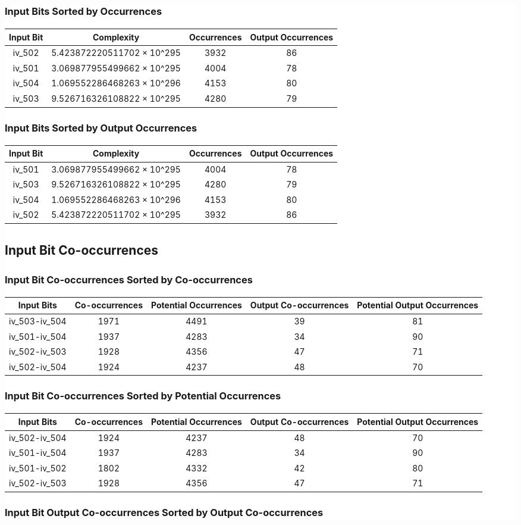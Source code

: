### Input Bits Sorted by Occurrences

| Input Bit | Complexity | Occurrences | Output Occurrences |
|:---------:|:----------:|:-----------:|:------------------:|
| iv_502 | 5.423872220511702 × 10^295 | 3932 | 86 |
| iv_501 | 3.069877955499662 × 10^295 | 4004 | 78 |
| iv_504 | 1.069552286468263 × 10^296 | 4153 | 80 |
| iv_503 | 9.526716326108822 × 10^295 | 4280 | 79 |

### Input Bits Sorted by Output Occurrences

| Input Bit | Complexity | Occurrences | Output Occurrences |
|:---------:|:----------:|:-----------:|:------------------:|
| iv_501 | 3.069877955499662 × 10^295 | 4004 | 78 |
| iv_503 | 9.526716326108822 × 10^295 | 4280 | 79 |
| iv_504 | 1.069552286468263 × 10^296 | 4153 | 80 |
| iv_502 | 5.423872220511702 × 10^295 | 3932 | 86 |

## Input Bit Co-occurrences

### Input Bit Co-occurrences Sorted by Co-occurrences

| Input Bits | Co-occurrences | Potential Occurrences | Output Co-occurrences | Potential Output Occurrences |
|:----------:|:--------------:|:---------------------:|:---------------------:|:----------------------------:|
| iv_503-iv_504 | 1971 | 4491 | 39 | 81 |
| iv_501-iv_504 | 1937 | 4283 | 34 | 90 |
| iv_502-iv_503 | 1928 | 4356 | 47 | 71 |
| iv_502-iv_504 | 1924 | 4237 | 48 | 70 |

### Input Bit Co-occurrences Sorted by Potential Occurrences

| Input Bits | Co-occurrences | Potential Occurrences | Output Co-occurrences | Potential Output Occurrences |
|:----------:|:--------------:|:---------------------:|:---------------------:|:----------------------------:|
| iv_502-iv_504 | 1924 | 4237 | 48 | 70 |
| iv_501-iv_504 | 1937 | 4283 | 34 | 90 |
| iv_501-iv_502 | 1802 | 4332 | 42 | 80 |
| iv_502-iv_503 | 1928 | 4356 | 47 | 71 |

### Input Bit Output Co-occurrences Sorted by Output Co-occurrences
